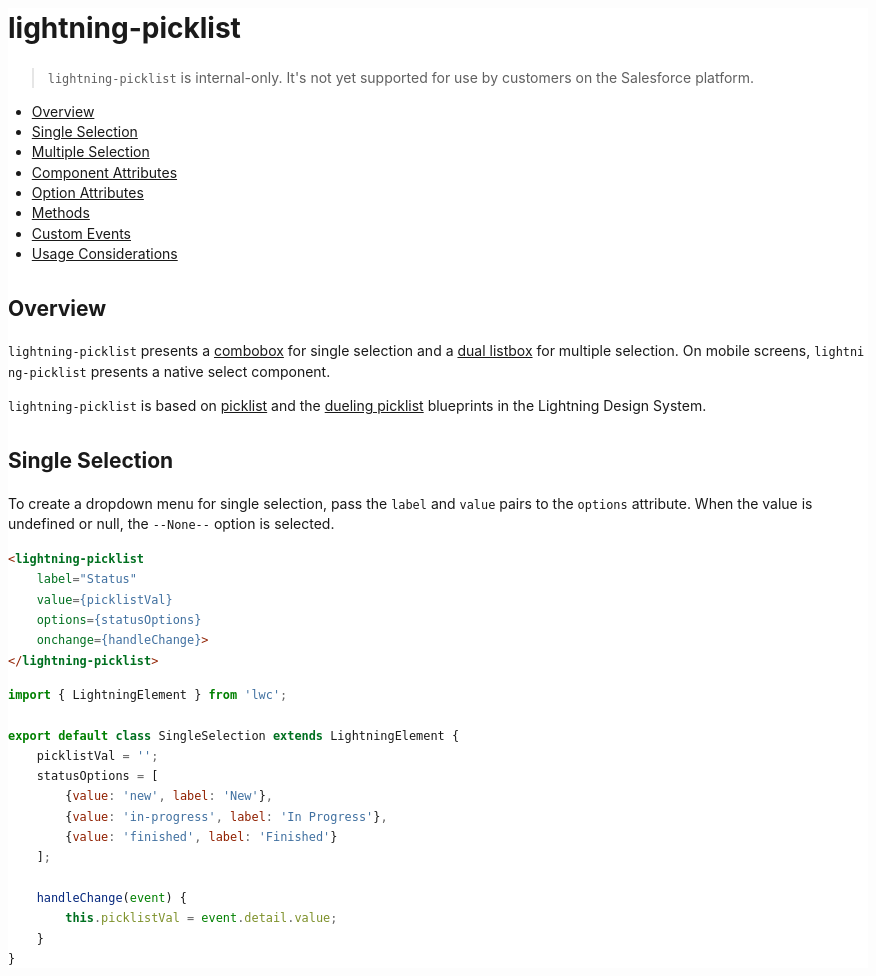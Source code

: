 # lightning-picklist

> `lightning-picklist` is internal-only. It's not yet supported for use by customers on the Salesforce platform.

- [Overview](#overview)
- [Single Selection](#single-selection)
- [Multiple Selection](#multiple-selection)
- [Component Attributes](#component-attributes)
- [Option Attributes](#option-attributes)
- [Methods](#methods)
- [Custom Events](#custom-events)
- [Usage Considerations](#usage-considerations)

## Overview

`lightning-picklist` presents a [combobox](https://developer.salesforce.com/docs/component-library/bundle/lightning-combobox/example) for single selection and a [dual listbox]((https://developer.salesforce.com/docs/component-library/bundle/lightning-dual-listbox/example)) for multiple selection. On mobile screens, `lightning-picklist` presents a native select component. 

`lightning-picklist` is based on [picklist](https://lightningdesignsystem.com/components/picklist)  and the [dueling picklist](https://lightningdesignsystem.com/components/picklist) blueprints in the Lightning Design System.

## Single Selection

To create a dropdown menu for single selection, pass the `label` and `value` pairs to the `options` attribute. When the value is undefined or null, the `--None--` option is selected.

```html
<lightning-picklist 
    label="Status"
    value={picklistVal}
    options={statusOptions}
    onchange={handleChange}>
</lightning-picklist>
```

```js
import { LightningElement } from 'lwc';

export default class SingleSelection extends LightningElement {
    picklistVal = '';
    statusOptions = [
        {value: 'new', label: 'New'},
        {value: 'in-progress', label: 'In Progress'},
        {value: 'finished', label: 'Finished'}
    ];

    handleChange(event) {
        this.picklistVal = event.detail.value;
    }
}
```

